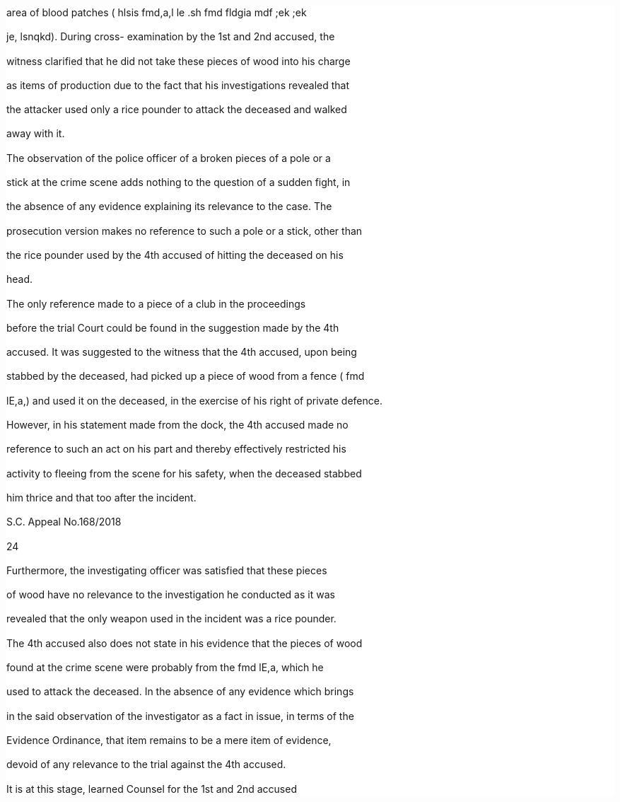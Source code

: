 area of blood patches ( hlsis fmd,a,l le .sh fmd fldgia mdf ;ek ;ek

je, lsnqkd). During cross- examination by the 1st and 2nd accused, the

witness clarified that he did not take these pieces of wood into his charge

as items of production due to the fact that his investigations revealed that

the attacker used only a rice pounder to attack the deceased and walked

away with it.

The observation of the police officer of a broken pieces of a pole or a

stick at the crime scene adds nothing to the question of a sudden fight, in

the absence of any evidence explaining its relevance to the case. The

prosecution version makes no reference to such a pole or a stick, other than

the rice pounder used by the 4th accused of hitting the deceased on his

head.

The only reference made to a piece of a club in the proceedings

before the trial Court could be found in the suggestion made by the 4th

accused. It was suggested to the witness that the 4th accused, upon being

stabbed by the deceased, had picked up a piece of wood from a fence ( fmd

lE,a,) and used it on the deceased, in the exercise of his right of private defence.

However, in his statement made from the dock, the 4th accused made no

reference to such an act on his part and thereby effectively restricted his

activity to fleeing from the scene for his safety, when the deceased stabbed

him thrice and that too after the incident.

S.C. Appeal No.168/2018

24

Furthermore, the investigating officer was satisfied that these pieces

of wood have no relevance to the investigation he conducted as it was

revealed that the only weapon used in the incident was a rice pounder.

The 4th accused also does not state in his evidence that the pieces of wood

found at the crime scene were probably from the fmd lE,a, which he

used to attack the deceased. In the absence of any evidence which brings

in the said observation of the investigator as a fact in issue, in terms of the

Evidence Ordinance, that item remains to be a mere item of evidence,

devoid of any relevance to the trial against the 4th accused.

It is at this stage, learned Counsel for the 1st and 2nd accused
